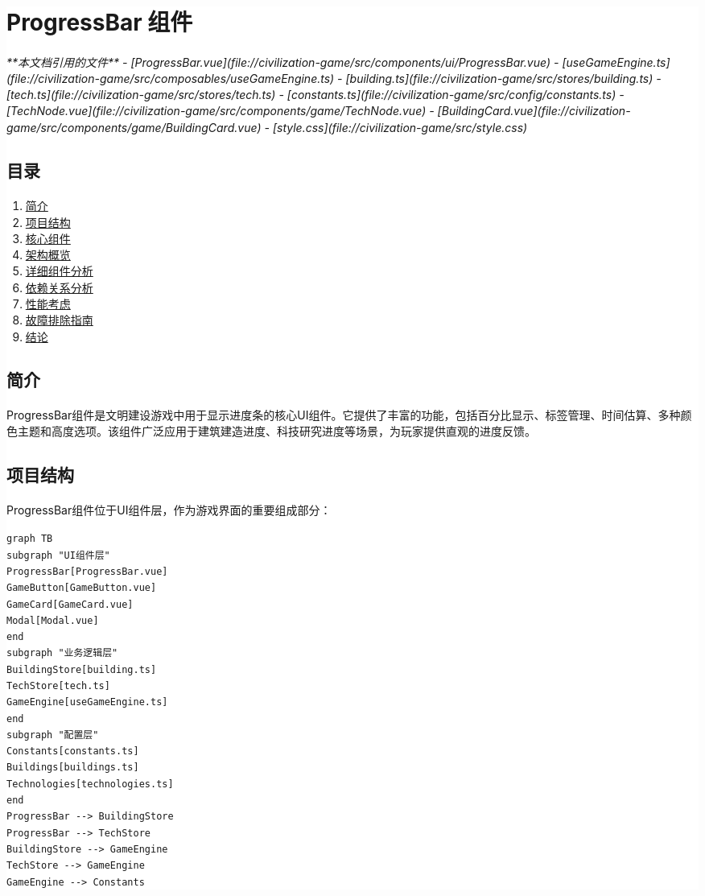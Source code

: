# ProgressBar 组件

<cite>
**本文档引用的文件**
- [ProgressBar.vue](file://civilization-game/src/components/ui/ProgressBar.vue)
- [useGameEngine.ts](file://civilization-game/src/composables/useGameEngine.ts)
- [building.ts](file://civilization-game/src/stores/building.ts)
- [tech.ts](file://civilization-game/src/stores/tech.ts)
- [constants.ts](file://civilization-game/src/config/constants.ts)
- [TechNode.vue](file://civilization-game/src/components/game/TechNode.vue)
- [BuildingCard.vue](file://civilization-game/src/components/game/BuildingCard.vue)
- [style.css](file://civilization-game/src/style.css)
</cite>

## 目录
1. [简介](#简介)
2. [项目结构](#项目结构)
3. [核心组件](#核心组件)
4. [架构概览](#架构概览)
5. [详细组件分析](#详细组件分析)
6. [依赖关系分析](#依赖关系分析)
7. [性能考虑](#性能考虑)
8. [故障排除指南](#故障排除指南)
9. [结论](#结论)

## 简介

ProgressBar组件是文明建设游戏中用于显示进度条的核心UI组件。它提供了丰富的功能，包括百分比显示、标签管理、时间估算、多种颜色主题和高度选项。该组件广泛应用于建筑建造进度、科技研究进度等场景，为玩家提供直观的进度反馈。

## 项目结构

ProgressBar组件位于UI组件层，作为游戏界面的重要组成部分：

```mermaid
graph TB
subgraph "UI组件层"
ProgressBar[ProgressBar.vue]
GameButton[GameButton.vue]
GameCard[GameCard.vue]
Modal[Modal.vue]
end
subgraph "业务逻辑层"
BuildingStore[building.ts]
TechStore[tech.ts]
GameEngine[useGameEngine.ts]
end
subgraph "配置层"
Constants[constants.ts]
Buildings[buildings.ts]
Technologies[technologies.ts]
end
ProgressBar --> BuildingStore
ProgressBar --> TechStore
BuildingStore --> GameEngine
TechStore --> GameEngine
GameEngine --> Constants
```
